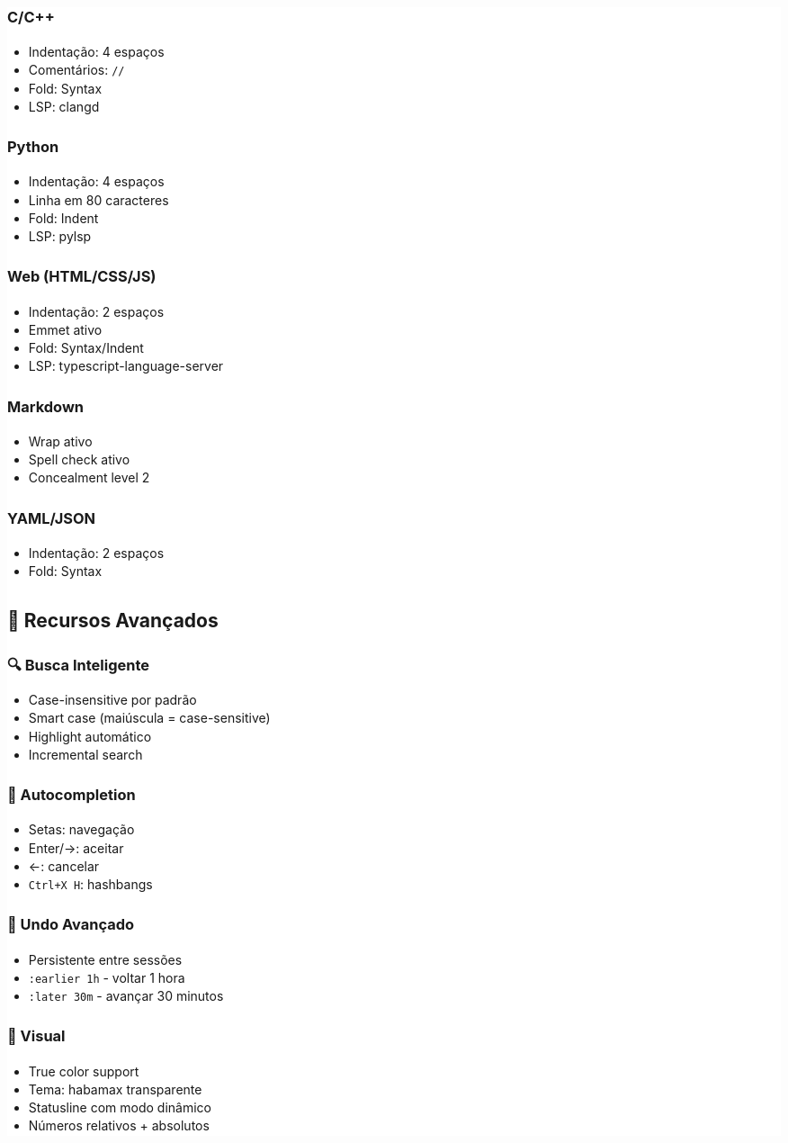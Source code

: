 ### **C/C++**
- Indentação: 4 espaços
- Comentários: `//`
- Fold: Syntax
- LSP: clangd

### **Python**  
- Indentação: 4 espaços
- Linha em 80 caracteres
- Fold: Indent
- LSP: pylsp

### **Web (HTML/CSS/JS)**
- Indentação: 2 espaços  
- Emmet ativo
- Fold: Syntax/Indent
- LSP: typescript-language-server

### **Markdown**
- Wrap ativo
- Spell check ativo
- Concealment level 2

### **YAML/JSON**
- Indentação: 2 espaços
- Fold: Syntax

## 🎯 **Recursos Avançados**

### **🔍 Busca Inteligente**
- Case-insensitive por padrão
- Smart case (maiúscula = case-sensitive)
- Highlight automático
- Incremental search

### **📝 Autocompletion**
- Setas: navegação
- Enter/→: aceitar
- ←: cancelar
- `Ctrl+X H`: hashbangs

### **🔄 Undo Avançado**
- Persistente entre sessões
- `:earlier 1h` - voltar 1 hora
- `:later 30m` - avançar 30 minutos

### **🎨 Visual**
- True color support
- Tema: habamax transparente
- Statusline com modo dinâmico
- Números relativos + absolutos
